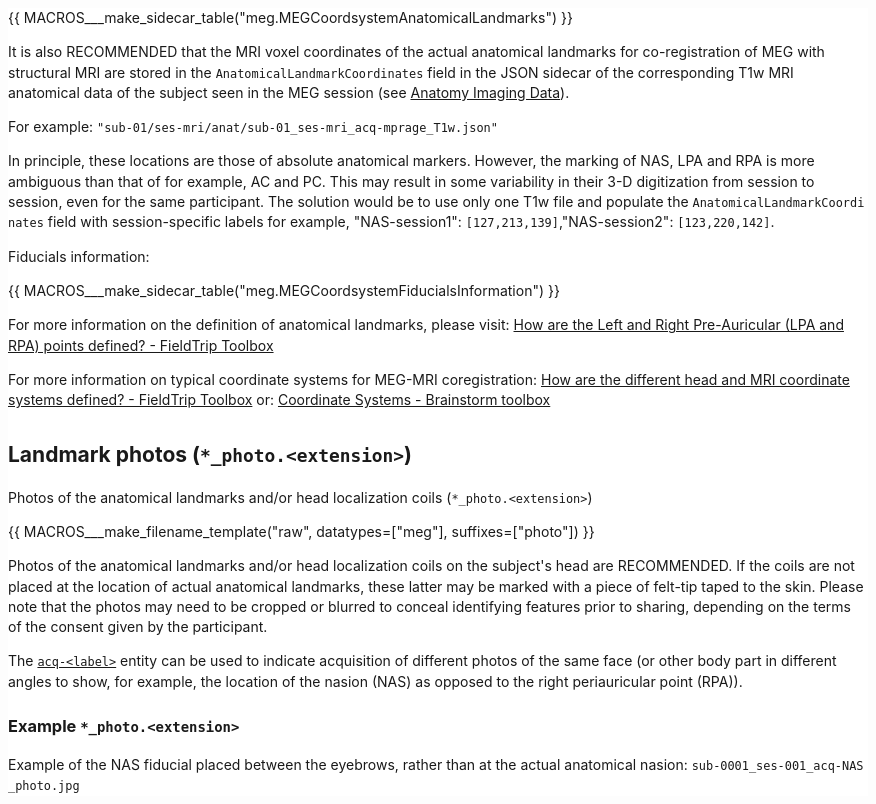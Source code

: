 {{ MACROS___make_sidecar_table("meg.MEGCoordsystemAnatomicalLandmarks") }}

It is also RECOMMENDED that the MRI voxel coordinates of the actual anatomical
landmarks for co-registration of MEG with structural MRI are stored in the
`AnatomicalLandmarkCoordinates` field in the JSON sidecar of the corresponding
T1w MRI anatomical data of the subject seen in the MEG session
(see [Anatomy Imaging Data](magnetic-resonance-imaging-data.md#anatomy-imaging-data)).

For example: `"sub-01/ses-mri/anat/sub-01_ses-mri_acq-mprage_T1w.json"`

In principle, these locations are those of absolute anatomical markers. However,
the marking of NAS, LPA and RPA is more ambiguous than that of for example, AC and PC.
This may result in some variability in their 3-D digitization from session to
session, even for the same participant. The solution would be to use only one
T1w file and populate the `AnatomicalLandmarkCoordinates` field with
session-specific labels for example, "NAS-session1": `[127,213,139]`,"NAS-session2":
`[123,220,142]`.

Fiducials information:


{{ MACROS___make_sidecar_table("meg.MEGCoordsystemFiducialsInformation") }}

For more information on the definition of anatomical landmarks, please visit:
    [How are the Left and Right Pre-Auricular (LPA and RPA) points defined? - FieldTrip Toolbox](https://www.fieldtriptoolbox.org/faq/how_are_the_lpa_and_rpa_points_defined/)

For more information on typical coordinate systems for MEG-MRI coregistration:
    [How are the different head and MRI coordinate systems defined? - FieldTrip Toolbox](https://www.fieldtriptoolbox.org/faq/coordsys/)
or:
[Coordinate Systems - Brainstorm toolbox](https://neuroimage.usc.edu/brainstorm/CoordinateSystems)

## Landmark photos (`*_photo.<extension>`)

Photos of the anatomical landmarks and/or head localization coils
(`*_photo.<extension>`)


{{ MACROS___make_filename_template("raw", datatypes=["meg"], suffixes=["photo"]) }}

Photos of the anatomical landmarks and/or head localization coils on the
subject's head are RECOMMENDED. If the coils are not placed at the location of
actual anatomical landmarks, these latter may be marked with a piece of felt-tip
taped to the skin. Please note that the photos may need to be cropped or blurred
to conceal identifying features prior to sharing, depending on the terms of the
consent given by the participant.

The [`acq-<label>`](../appendices/entities.md#acq) entity can be used to indicate acquisition of different photos of
the same face (or other body part in different angles to show, for example, the
location of the nasion (NAS) as opposed to the right periauricular point (RPA)).

### Example `*_photo.<extension>`

Example of the NAS fiducial placed between the eyebrows, rather than at the
actual anatomical nasion: `sub-0001_ses-001_acq-NAS_photo.jpg`
